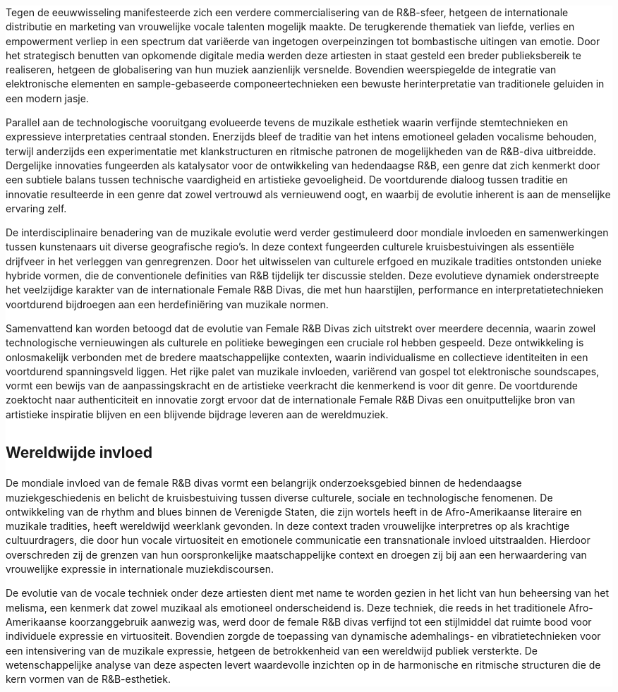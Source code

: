 Tegen de eeuwwisseling manifesteerde zich een verdere commercialisering van de R&B-sfeer, hetgeen de internationale distributie en marketing van vrouwelijke vocale talenten mogelijk maakte. De terugkerende thematiek van liefde, verlies en empowerment verliep in een spectrum dat variëerde van ingetogen overpeinzingen tot bombastische uitingen van emotie. Door het strategisch benutten van opkomende digitale media werden deze artiesten in staat gesteld een breder publieksbereik te realiseren, hetgeen de globalisering van hun muziek aanzienlijk versnelde. Bovendien weerspiegelde de integratie van elektronische elementen en sample-gebaseerde componeertechnieken een bewuste herinterpretatie van traditionele geluiden in een modern jasje.

Parallel aan de technologische vooruitgang evolueerde tevens de muzikale esthetiek waarin verfijnde stemtechnieken en expressieve interpretaties centraal stonden. Enerzijds bleef de traditie van het intens emotioneel geladen vocalisme behouden, terwijl anderzijds een experimentatie met klankstructuren en ritmische patronen de mogelijkheden van de R&B-diva uitbreidde. Dergelijke innovaties fungeerden als katalysator voor de ontwikkeling van hedendaagse R&B, een genre dat zich kenmerkt door een subtiele balans tussen technische vaardigheid en artistieke gevoeligheid. De voortdurende dialoog tussen traditie en innovatie resulteerde in een genre dat zowel vertrouwd als vernieuwend oogt, en waarbij de evolutie inherent is aan de menselijke ervaring zelf.

De interdisciplinaire benadering van de muzikale evolutie werd verder gestimuleerd door mondiale invloeden en samenwerkingen tussen kunstenaars uit diverse geografische regio’s. In deze context fungeerden culturele kruisbestuivingen als essentiële drijfveer in het verleggen van genregrenzen. Door het uitwisselen van culturele erfgoed en muzikale tradities ontstonden unieke hybride vormen, die de conventionele definities van R&B tijdelijk ter discussie stelden. Deze evolutieve dynamiek onderstreepte het veelzijdige karakter van de internationale Female R&B Divas, die met hun haarstijlen, performance en interpretatietechnieken voortdurend bijdroegen aan een herdefiniëring van muzikale normen.

Samenvattend kan worden betoogd dat de evolutie van Female R&B Divas zich uitstrekt over meerdere decennia, waarin zowel technologische vernieuwingen als culturele en politieke bewegingen een cruciale rol hebben gespeeld. Deze ontwikkeling is onlosmakelijk verbonden met de bredere maatschappelijke contexten, waarin individualisme en collectieve identiteiten in een voortdurend spanningsveld liggen. Het rijke palet van muzikale invloeden, variërend van gospel tot elektronische soundscapes, vormt een bewijs van de aanpassingskracht en de artistieke veerkracht die kenmerkend is voor dit genre. De voortdurende zoektocht naar authenticiteit en innovatie zorgt ervoor dat de internationale Female R&B Divas een onuitputtelijke bron van artistieke inspiratie blijven en een blijvende bijdrage leveren aan de wereldmuziek.

## Wereldwijde invloed

De mondiale invloed van de female R&B divas vormt een belangrijk onderzoeksgebied binnen de hedendaagse muziekgeschiedenis en belicht de kruisbestuiving tussen diverse culturele, sociale en technologische fenomenen. De ontwikkeling van de rhythm and blues binnen de Verenigde Staten, die zijn wortels heeft in de Afro-Amerikaanse literaire en muzikale tradities, heeft wereldwijd weerklank gevonden. In deze context traden vrouwelijke interpretres op als krachtige cultuurdragers, die door hun vocale virtuositeit en emotionele communicatie een transnationale invloed uitstraalden. Hierdoor overschreden zij de grenzen van hun oorspronkelijke maatschappelijke context en droegen zij bij aan een herwaardering van vrouwelijke expressie in internationale muziekdiscoursen.

De evolutie van de vocale techniek onder deze artiesten dient met name te worden gezien in het licht van hun beheersing van het melisma, een kenmerk dat zowel muzikaal als emotioneel onderscheidend is. Deze techniek, die reeds in het traditionele Afro-Amerikaanse koorzanggebruik aanwezig was, werd door de female R&B divas verfijnd tot een stijlmiddel dat ruimte bood voor individuele expressie en virtuositeit. Bovendien zorgde de toepassing van dynamische ademhalings- en vibratietechnieken voor een intensivering van de muzikale expressie, hetgeen de betrokkenheid van een wereldwijd publiek versterkte. De wetenschappelijke analyse van deze aspecten levert waardevolle inzichten op in de harmonische en ritmische structuren die de kern vormen van de R&B-esthetiek.
